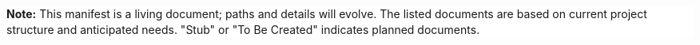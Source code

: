 **Note:** This manifest is a living document; paths and details will evolve. The listed documents are based on current project structure and anticipated needs. "Stub" or "To Be Created" indicates planned documents.
